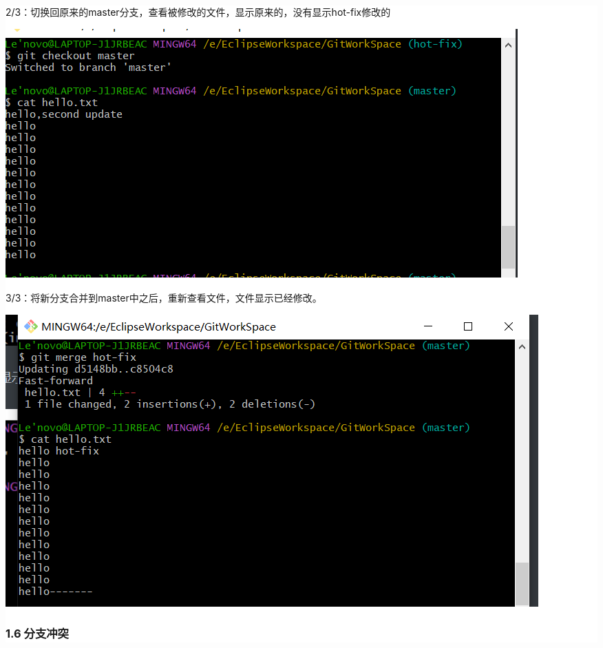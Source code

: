 2/3：切换回原来的master分支，查看被修改的文件，显示原来的，没有显示hot-fix修改的

![image-20220625162551287](images/image-20220625162551287.png)



3/3：将新分支合并到master中之后，重新查看文件，文件显示已经修改。

![image-20220625162608575](images/image-20220625162608575.png)



### 1.6 分支冲突

